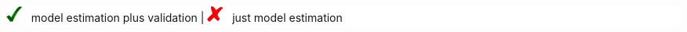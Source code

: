 <img src="images_readme/yes.png" width="20"> &nbsp; model estimation plus validation | <img src="images_readme/no.png" width="20"> &nbsp; just model estimation